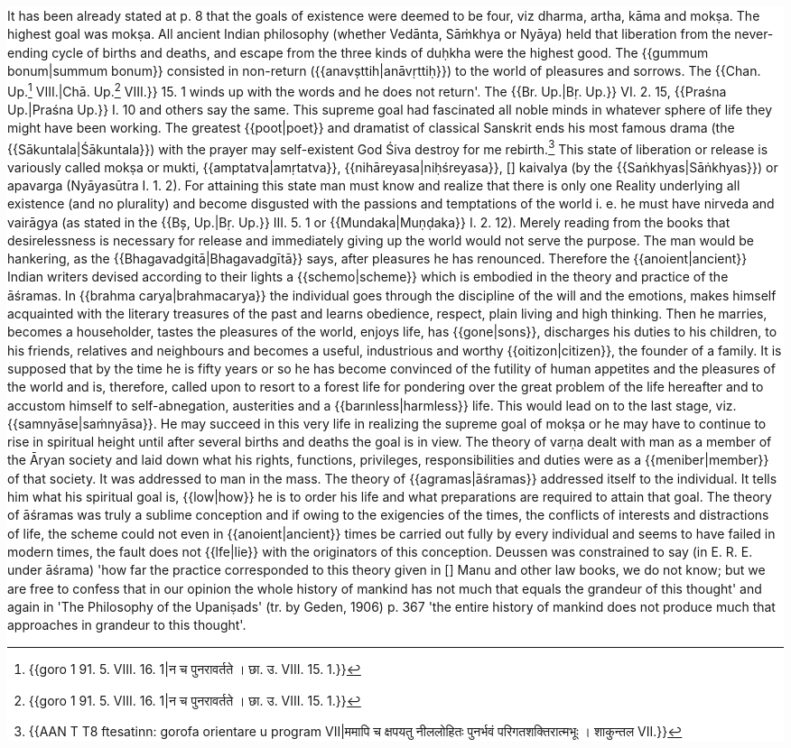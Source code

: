 It has been already stated at p. 8 that the goals of existence were deemed to be four, viz dharma, artha, kāma and mokṣa. The highest goal was mokṣa. All ancient Indian philosophy (whether Vedānta, Sāṁkhya or Nyāya) held that liberation from the never-ending cycle of births and deaths, and escape from the three kinds of duḥkha were the highest good. The {{gummum bonum|summum bonum}} consisted in non-return ({{anavșttih|anāvṛttiḥ}}) to the world of pleasures and sorrows. The {{Chan. Up.[^1005] VIII.|Chā. Up.[^1005] VIII.}} 15. 1 winds up with the words and he does not return'. The {{Br. Up.|Bṛ. Up.}} VI. 2. 15, {{Praśna Up.|Praśna Up.}} I. 10 and others say the same. This supreme goal had fascinated all noble minds in whatever sphere of life they might have been working. The greatest {{poot|poet}} and dramatist of classical Sanskrit ends his most famous drama (the {{Sākuntala|Śākuntala}}) with the prayer may self-existent God Śiva destroy for me rebirth.[^1006] This state of liberation or release is variously called mokṣa or mukti, {{amptatva|amṛtatva}}, {{nihāreyasa|niḥśreyasa}}, [] kaivalya (by the {{Saṅkhyas|Sāṅkhyas}}) or apavarga (Nyāyasūtra I. 1. 2). For attaining this state man must know and realize that there is only one Reality underlying all existence (and no plurality) and become disgusted with the passions and temptations of the world i. e. he must have nirveda and vairāgya (as stated in the {{Bș, Up.|Bṛ. Up.}} III. 5. 1 or {{Mundaka|Muṇḍaka}} I. 2. 12). Merely reading from the books that desirelessness is necessary for release and immediately giving up the world would not serve the purpose. The man would be hankering, as the {{Bhagavadgitā|Bhagavadgītā}} says, after pleasures he has renounced. Therefore the {{anoient|ancient}} Indian writers devised according to their lights a {{schemo|scheme}} which is embodied in the theory and practice of the āśramas. In {{brahma carya|brahmacarya}} the individual goes through the discipline of the will and the emotions, makes himself acquainted with the literary treasures of the past and learns obedience, respect, plain living and high thinking. Then he marries, becomes a householder, tastes the pleasures of the world, enjoys life, has {{gone|sons}}, discharges his duties to his children, to his friends, relatives and neighbours and becomes a useful, industrious and worthy {{oitizon|citizen}}, the founder of a family. It is supposed that by the time he is fifty years or so he has become convinced of the futility of human appetites and the pleasures of the world and is, therefore, called upon to resort to a forest life for pondering over the great problem of the life hereafter and to accustom himself to self-abnegation, austerities and a {{barınless|harmless}} life. This would lead on to the last stage, viz. {{samnyāse|saṁnyāsa}}. He may succeed in this very life in realizing the supreme goal of mokṣa or he may have to continue to rise in spiritual height until after several births and deaths the goal is in view. The theory of varṇa dealt with man as a member of the Āryan society and laid down what his rights, functions, privileges, responsibilities and duties were as a {{meniber|member}} of that society. It was addressed to man in the mass. The theory of {{agramas|āśramas}} addressed itself to the individual. It tells him what his spiritual goal is, {{low|how}} he is to order his life and what preparations are required to attain that goal. The theory of āśramas was truly a sublime conception and if owing to the exigencies of the times, the conflicts of interests and distractions of life, the scheme could not even in {{anoient|ancient}} times be carried out fully by every individual and seems to have failed in modern times, the fault does not {{lfe|lie}} with the originators of this conception. Deussen was constrained to say (in E. R. E. under āśrama) 'how far the practice corresponded to this theory given in [] Manu and other law books, we do not know; but we are free to confess that in our opinion the whole history of mankind has not much that equals the grandeur of this thought' and again in 'The Philosophy of the Upaniṣads' (tr. by Geden, 1906) p. 367 'the entire history of mankind does not produce much that approaches in grandeur to this thought'.
[^1003]: {{erreparatanggal yazati FÅ*6 fort ofarma IV. 3. 110-111|पाराशर्यशिलालिभ्यां भिक्षुनटसूत्रयोः । कर्मन्दकृशाश्वादिनिः । पा. IV. 3. 110-111.}}
[^1004]: {{Amatotutarat: grīa VI, 1. 154|मस्करमस्करिणौ वेणुपरिव्राजकयोः । पा. VI. 1. 154.}}
[^1005]: {{goro 1 91. 5. VIII. 16. 1|न च पुनरावर्तते । छा. उ. VIII. 15. 1.}}
[^1006]: {{AAN T T8 ftesatinn: gorofa orientare u program VII|ममापि च क्षपयतु नीललोहितः पुनर्भवं परिगतशक्तिरात्मभूः । शाकुन्तल VII.}}


[^988]: {{Vido|Vide}} above p. 3 where {{asramadharma|āśramadharma}} is said to be one of the six-fold divisions of dharma. {{**TAT TITTAT HTH PARTY मिति|चत्वार आश्रमा गृहस्थ आचार्यकुलं मौनं वानप्रस्थ्यमिति}} । {{भाप. ध..|आप. ध. सू.}} II. 9. 21. 1. This is quoted by {{शंकर|Śaṅkara}} in his {{भाग्य|bhāṣya}} on {{पेदान्तस्त्र|Vedāntasūtra}} III. 4. 47.
[^989]: {{maraming terketat fagmangu TTA: ITT T A BAT MTAAT ETT Harvard: 1 qu on na III. 2.|ब्रह्मचारी गृहस्थो भिक्षुर्वैखानस इति । तेषां गृहस्थो योनिरप्रजननत्वादितरेषाम् । गौ. ध. सू. III. 2.}}
[^990]: {{09e caref *99\#Tifaturi parameter fest ATATE SI garrataire : FAT Farmatie UiO. . . II. 6. 29-31.|एक आश्रमो गार्हस्थ्यमिति । ... प्रह्लादिर्ह वै कपिलो नामासुर आस । स देवानां स्पर्धया चतुर आश्रमान् अकरोत् । तान् मनीषी नाद्रियेत । बौ. ध. सू. II. 6. 29-31.}}
[^991]: {{शहलिखित|Śaṅkhalikhita}} as quoted by {{फुलक|Kullūka}} on {{मनु|Manu}} VI. 33 say '{{पनासा MIRTET O TTH: MITIHITTY. 37 p. 947. reads OTTH: TRA: asyr'|पञ्चाशतोर्ध्वं वनमाश्रयेत ... सप्ततेरूवध्र्वं प्रव्रजेत्}}'.
[^992]: E. g. vide {{soutien|Smṛticandrikā}} p. 910 quoting two {{versos|verses}} of Yama that are very similar to Manu V. 169 and VI. 2.
[^993]: {{Fhur 5 FUTROOM Int.|सप्तत्या ऊर्ध्वं संन्यासमुपदिशन्ति}} । {{. . .|बौ. ध. सू.}} II. 10. 5.
[^994]: {{hehe ...... Wer at PT PÅ * *.|त्वमग्ने गृहपतिर्विशाम् असि त्वं ... ।}} {{. II. 1, 2|ऋ. II. 1. 2.}}
[^995]: {{at Texat a wh feat vaatii R. VIII. 8.9|यतीन् यद् भृगुषु शंस्यमानान् प्रावो यतीन् । ऋ. VIII. 3. 9.}} Prof. Keith {{takos|takes}} {{vas|yatis}} as connected with the Bhṛgus. It would be better to take yati'bhyaḥ as in the ablative. {{यइन्द्र यतयस्वा भगवो येच . VIII.6.183|यद् इन्द्र यतयस्त्वा भृगवो ये च तुष्टुवुः । ऋ. VIII. 6. 18}} ; {{सापण|Sāyaṇa}} explains {{पतय: । मियता: भरिसः, योगा पसयो यथा भुषमाग्पपिषत|यतयः । नियन्तारः स्तोतारः योगाभ्यासिनो वा भृगुसमानतेजसः}} । {{अत्रा 787 TUOSAT \# \# *. X. 72, 7; here \#199 ronders Thy: as 97|यद् देवा यतयो यथा भुवनान्यपिन्वत । ऋ. X. 72. 7; here Sāyaṇa renders yatis as prayatnavantaḥ}}.
[^996]: {{i mit HTTTT: IT 8. F. VI. 2. 7. 5|इन्द्रो यतीन् सालावृकेभ्यः प्रायच्छत् । तै. सं. VI. 2. 7. 5.}} {{FERY ATTE विजानीयेतदेवाह मनुष्याय हिततमं मन्ये यन्मा विजानीयात् त्रिशीर्वाणं स्वामहमहनम mata TorT*9:49 TiinfNI. 34. III, 1|मामेव विजानीहि एतदेवाहं मनुष्याय हिततमं मन्ये यन्मां विजानीयात् त्रिशीर्षाणं त्वाष्ट्रमहनमरुन्मुखान् यतीन् सालावृकेभ्यः प्रायच्छम् । कौषी. उप. III. 1.}} {{शंकरानन्द|Śaṅkarānanda}} explains {{यदः वाध्ययनं तेन उपनिषवर्धविचार: ... स येषां मुखे नास्ति|अरं वेदो वा अध्ययनं तेन उपनिषदर्थविचारः ... स येषां मुखे नास्ति ते अरुन्मुखाः}}. {{The words at uit ... HTUT aro quoted by Aufaru on #5 XII. 48 and he gives the gloss of some as 'ATTIRAT! केजिमपदा पतयो नाम'|The words अरुन्मुखान् ... यतीन् are quoted by Aparārka on Yāj. III. 48 and he gives the gloss of some as 'अरुणं वेदवाक्यं तद्विमुखा यतयो नाम'}}. {{यतीनामयमानामा शीर्वाणि परापतन् । ते खरा अमनन् । #. #. II. 4.9.2|यतीनामद्यमानानां शीर्षाणि परापतन् । ते खर्जूरा अभवन् । तै. सं. II. 4. 9. 2.}}
[^997]: {{g791T WT: NEI TAR HET I X. X. 136. 2|मुनयो वातरशनाः पिशङ्गा वसते मला । ऋ. X. 136. 2.}}
[^998]: {{किं दुमलं किमजिन किस श्मथूणि किं तपः । पुत्रं ब्रह्माण इच्छा सवै लोको arrera I 0. m. 33. 11|किं नु मलं किर्माजिनं किं श्मश्रूणि किं तपः । पुत्रं ब्रह्माण इच्छध्वं स वै लोकोऽवदावदः । ऐ. ब्रा. 33. 11.}} {{Malam}} probably refers to sexual intercourse. {{T:|Tapaḥ}} may indicate the {{wingfer|householder}} (Manu III. 25) or {{front|saṁnyāsin}} (Manu VI. 75 requires a {{Rapa|saṁnyāsin}} to undergo severe tapas).
[^999]: {{UAFREUT 4789FOARTU pe fanat veroriente कुलवासी तृतीयोऽत्यन्तमात्मानमाचार्यकुलेऽवसादयन्सर्व एते पुण्यलोका भवन्ति महासंस्थोऽ. सतत्वमेति । छान्दोग्य II. 23. 1|त्रयो धर्मस्कन्धा यज्ञोऽध्ययनं दानमिति प्रथमस्तप एव द्वितीयो ब्रह्मचार्याचार्यकुलवासी तृतीयोऽत्यन्तमात्मानमाचार्यकुलेऽवसादयन् सर्व एते पुण्यलोका भवन्ति ब्रह्मसंस्थोऽमृतत्वमेति । छान्दोग्य II. 23. 1.}} It is worthy of note that {{शंकर|Śaṅkara}} explains तपः as '{{सप इति चान्द्रायणादितदास्तापसः परिवाइवान महासंस्थः आश्रमधर्ममात्रसंस्थो PET TUHATTUNG'|तप इति चान्द्रायणादि तदाश्रयी तापसः परिव्राडपि । ... ब्रह्मसंस्थः आश्रमधर्ममात्रसंस्थो न तु ब्रह्मणि निष्ठः}}'; while on Vedānta-sūtra III. 4. 20 he disapproves of the view that by the word "tapas' the parivrājaka also is {{moant|meant}}. This passage of the {{Chło. Up.|Chā. Up.}} is the basis of Vedāntasūtra III. 4. 18-20. The {{Mit.|Mitākṣarā}} on {{Yaj.|Yāj.}} III. 55 quotes this passage of the Chāndogya and remarks that it is the parivrājaka who is {{brahmagainstba|brahmasaṁstha}} that is referred to in the last part of the passage {{anthra m ब्रह्मसंस्थस्य मुक्तिलक्षणामृतस्थप्राप्तिाभिहिता|तत्र च ब्रह्मसंस्थस्य मुक्तिलक्षणामृतत्वप्राप्तिरभिहिता}} ।
[^1000]: {{Hurt farger erstva un ar reynt asrama ... \# 17 \#TUT : PPOT: 1 31. 1. V. 10. 1|ये चेमेऽरण्ये श्रद्धा तप इत्युपासते... तेऽर्चिषमभिसम्भवन्ति । छा. उ. V. 10. 1.}} {{fit|Śaṅkara}} explains '... उपासते' as '{{ये चारण्योपलक्षिता वैखानसाः परिवाजकाच|ये चारण्योपलक्षिता वानप्रस्थाः परिव्राजकाश्च}};' {{एतं वै तमारमानं विदित्वा माह्मणाः पुषणायाश्च वित्तषणायाश्च लोकेषणायाश्च व्युस्थायाथ भिक्षाचर्य चरम्ति। वृह. 39. III. 5.1|एतं वै तमात्मानं विदित्वा ब्राह्मणाः पुत्रैषणायाश्च वित्तैषणायाश्च लोकैषणायाश्च व्युत्थायाथ भिक्षाचर्यं चरन्ति । बृह. उप. III. 5. 1.}}
[^1001]: {{ब्रह्मचर्य परिसमाप्य गृही भवेत् गृही भूत्वा धनी भषेद्वनी भूत्वा प्रव्रजेत् । यदि वेतरथा मनचर्यादेव प्रबोधगृहाहा धमाधा। यदहरेव पिरजेसवहरेष प्रवजेत् । जाबालोप. 4|ब्रह्मचर्यं परिसमाप्य गृही भवेत् गृही भूत्वा वनी भवेद्वनी भूत्वा प्रव्रजेत् । यदि वेतरथा ब्रह्मचर्यादेव प्रव्रजेद्गृहाद्वा वनाद्वा । यदहरेव विरजेत्तदहरेव प्रव्रजेत् । जाबालोप. 4.}} {{Vide et. . . II. 10.% and 18 ATSA TT pudraveganti SHTET अममुपनीय ब्रह्मपूतो भवतीति विज्ञायते|Vide Bau. Dh. S. II. 10. 2 and 18 where it is said 'तस्माद् ब्रह्मचर्याद् वनाद्वा संन्यसेदिति । ब्रह्मपूतो भवतीति विज्ञायते ।'}} {{Theso|These}} sūtras probably have in view the Jābāla Up. 4 or some other similar Upaniṣad passage.
[^1002]: Śaṅkara remarks on Vedāntasūtra III. 4. 20 '{{stava u na #WATT I RYHrero faun: qura: 11. 20:TITUTT|तथा च जाबालानां श्रुतिः ...'। In the śruti there are three pakṣas...}} {{TO हताश्वतरोध विद्वान् । आयाममिम्यः परमं पवित्रं प्रोषाच सम्पषिसाजुष्टम् विवा. उप. VI. 21|तपो हताश्वतरोऽथ विद्वान् । आश्रमिभ्यः परमं पवित्रं प्रोवाच सम्यगृषिसङ्घजुष्टम् । श्वेता. उप. VI. 21.}} The meaning of atyāśramibhyaḥ is doubtful. He explains it as {{24H PUTATHATTE|ब्रह्मचर्यादिधर्मरहितेभ्यः}}. {{Tout in the for reads Thui|Baudhāyana in the Dh. S. reads 'atyāśramī'}}.
[^1007]: {{Iwafant waarop mil. III, 1 qud 36|ऐकाश्रम्यं त्वाचार्याः । प्रत्यक्षविधानाद्गार्हस्थ्यस्य । गौ. ध. सू. III. 1 and 36.}}
[^1008]: {{1974 Tari BhaTTE I ... TUTO STORE जायमानो बै प्राह्मणधिभिर्भणधा जायते ब्रह्मचर्येणर्षिभ्यो यज्ञेन देवेन्यः प्रजया पितृभ्य ma 17. 9. 11. 6. 29, 42-43|प्रजासंतानाच्चामृतत्वमिति । ... तस्मादाहुः प्रजावान्...। जायमानो वै ब्राह्मणस्त्रिभिर्ऋणवा जायते ब्रह्मचर्येणर्षिभ्यो यज्ञेन देवेभ्यः प्रजया पितृभ्य इति । बौ. ध. सू. II. 6. 29, 42-43.}}
[^1009]: {{gad SITTHU * Jahre 1974U XII. 4. 1. 1; $ te fitofrot जिजीविषेच्छतं समा । ईशावास्योप० 2|यावज्जीवमग्निहोत्रं जुहोति । ... जरामर्यं वा एतत् सत्रं यदग्निहोत्रम् । श. ब्रा. XII. 4. 1. 1; कुर्वन्नेवेह कर्माणि जिजीविषेच्छतं समाः । ईशावास्योप. 2.}}
[^1010]: {{Friting Tutu TAROT THAT A regla i H . 77. B. II. 9. 21. 2 and ....... 9 TUBUATHATTER 379. 9. II. 9. 24. 14|तेषां स्वे स्वे कर्मण्यभिसमीक्ष्यमाणः सर्वेषामेवैषामानन्त्यं ब्रुवते शास्त्रविदः । आ. ध. सू. II. 9. 21. 2 and ... सर्वेषामनाश्रमिणां तुल्य एकस्य फलविशेषः । आ. ध. सू. II. 9. 24. 14.}}
[^1011]: {{977 Tyfa MAT A STATA; I. From this songo aroso tho meaning of 'hermitage'|श्रमु तपसि खेदे च । From this sense arose the meaning of 'hermitage'.}}